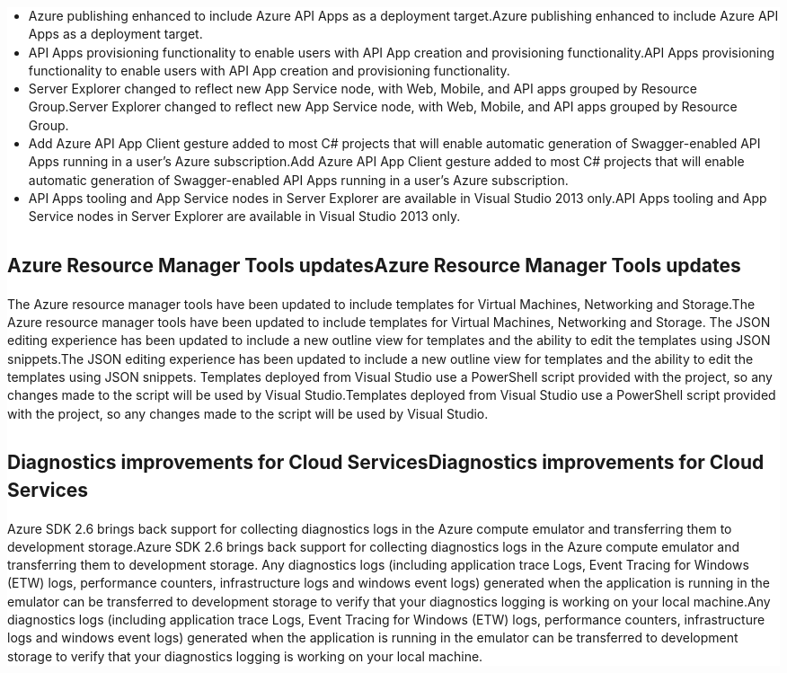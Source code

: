 * <span data-ttu-id="0b78c-138">Azure publishing enhanced to include Azure API Apps as a deployment target.</span><span class="sxs-lookup"><span data-stu-id="0b78c-138">Azure publishing enhanced to include Azure API Apps as a deployment target.</span></span>
* <span data-ttu-id="0b78c-139">API Apps provisioning functionality to enable users with API App creation and provisioning functionality.</span><span class="sxs-lookup"><span data-stu-id="0b78c-139">API Apps provisioning functionality to enable users with API App creation and provisioning functionality.</span></span>
* <span data-ttu-id="0b78c-140">Server Explorer changed to reflect new App Service node, with Web, Mobile, and API apps grouped by Resource Group.</span><span class="sxs-lookup"><span data-stu-id="0b78c-140">Server Explorer changed to reflect new App Service node, with Web, Mobile, and API apps grouped by Resource Group.</span></span>
* <span data-ttu-id="0b78c-141">Add Azure API App Client gesture added to most C# projects that will enable automatic generation of Swagger-enabled API Apps running in a user’s Azure subscription.</span><span class="sxs-lookup"><span data-stu-id="0b78c-141">Add Azure API App Client gesture added to most C# projects that will enable automatic generation of Swagger-enabled API Apps running in a user’s Azure subscription.</span></span>
* <span data-ttu-id="0b78c-142">API Apps tooling and App Service nodes in Server Explorer are available in Visual Studio 2013 only.</span><span class="sxs-lookup"><span data-stu-id="0b78c-142">API Apps tooling and App Service nodes in Server Explorer are available in Visual Studio 2013 only.</span></span> 

## <a name="azure-resource-manager-tools-updates"></a><span data-ttu-id="0b78c-143">Azure Resource Manager Tools updates</span><span class="sxs-lookup"><span data-stu-id="0b78c-143">Azure Resource Manager Tools updates</span></span>
<span data-ttu-id="0b78c-144">The Azure resource manager tools have been updated to include templates for Virtual Machines, Networking and Storage.</span><span class="sxs-lookup"><span data-stu-id="0b78c-144">The Azure resource manager tools have been updated to include templates for Virtual Machines, Networking and Storage.</span></span> <span data-ttu-id="0b78c-145">The JSON editing experience has been updated to include a new outline view for templates and the ability to edit the templates using JSON snippets.</span><span class="sxs-lookup"><span data-stu-id="0b78c-145">The JSON editing experience has been updated to include a new outline view for templates and the ability to edit the templates using JSON snippets.</span></span> <span data-ttu-id="0b78c-146">Templates deployed from Visual Studio use a PowerShell script provided with the project, so any changes made to the script will be used by Visual Studio.</span><span class="sxs-lookup"><span data-stu-id="0b78c-146">Templates deployed from Visual Studio use a PowerShell script provided with the project, so any changes made to the script will be used by Visual Studio.</span></span>

## <a name="diagnostics-improvements-for-cloud-services"></a><span data-ttu-id="0b78c-147">Diagnostics improvements for Cloud Services</span><span class="sxs-lookup"><span data-stu-id="0b78c-147">Diagnostics improvements for Cloud Services</span></span>
<span data-ttu-id="0b78c-148">Azure SDK 2.6 brings back support for collecting diagnostics logs in the Azure compute emulator and transferring them to development storage.</span><span class="sxs-lookup"><span data-stu-id="0b78c-148">Azure SDK 2.6 brings back support for collecting diagnostics logs in the Azure compute emulator and transferring them to development storage.</span></span> <span data-ttu-id="0b78c-149">Any diagnostics logs (including application trace Logs, Event Tracing for Windows (ETW) logs, performance counters, infrastructure logs and windows event logs) generated when the application is running in the emulator can be transferred to development storage to verify that your diagnostics logging is working on your local machine.</span><span class="sxs-lookup"><span data-stu-id="0b78c-149">Any diagnostics logs (including application trace Logs, Event Tracing for Windows (ETW) logs, performance counters, infrastructure logs and windows event logs) generated when the application is running in the emulator can be transferred to development storage to verify that your diagnostics logging is working on your local machine.</span></span> 
